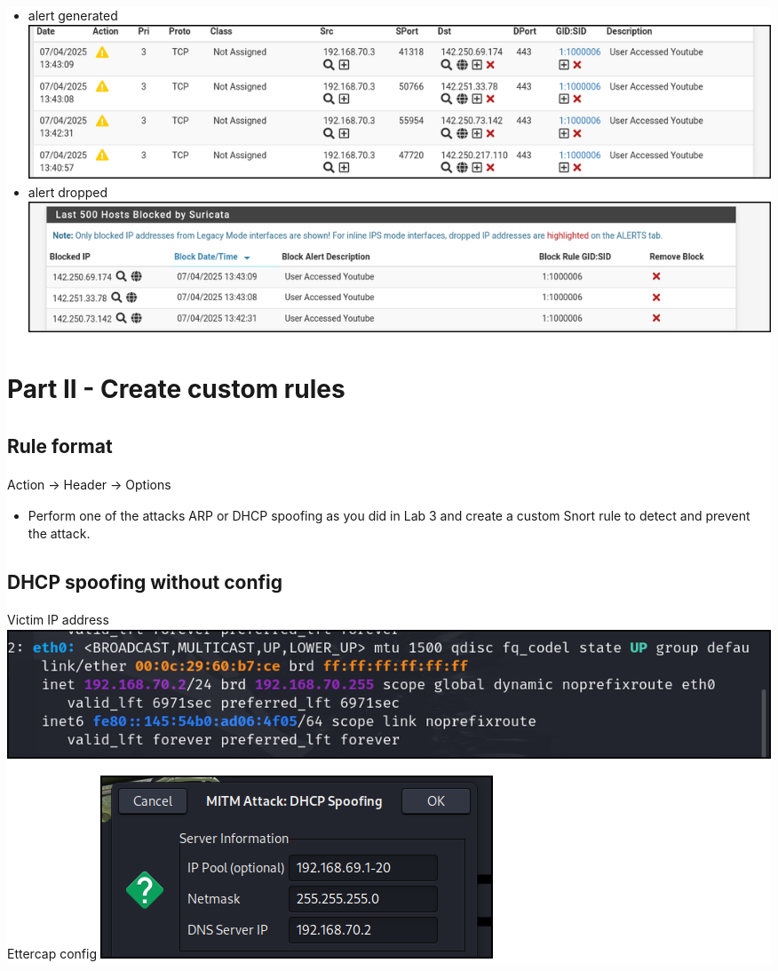 * alert generated
![](../z.attachments/Pasted%20image%2020250704134427.png)
* alert dropped
![](../z.attachments/Pasted%20image%2020250704134506.png)
# Part II - Create custom rules

## Rule format
Action -> Header -> Options

* Perform one of the attacks ARP or DHCP spoofing as you did in Lab 3 and create a custom Snort rule to detect and prevent the attack.
##  DHCP spoofing without config

Victim IP address
![](../z.attachments/Pasted%20image%2020250703020440.png)

Ettercap config
![](../z.attachments/Pasted%20image%2020250703021528.png)
